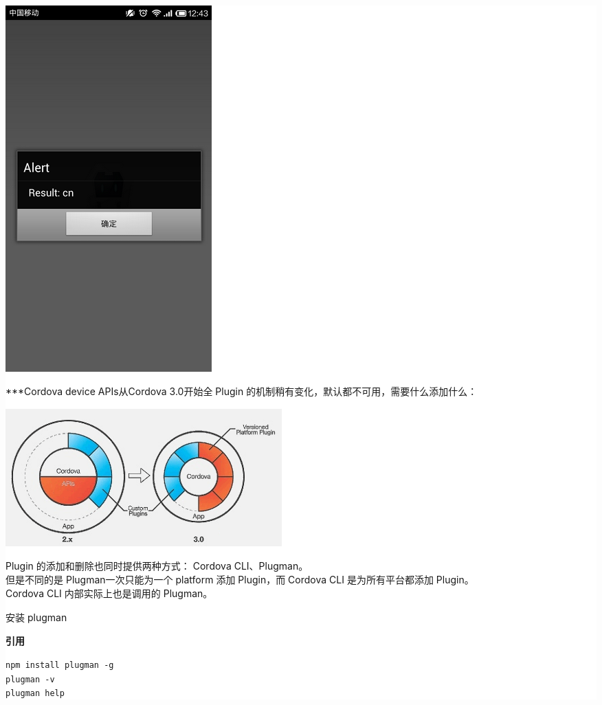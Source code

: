 ![picture12.2](images/12.2.png)

***Cordova device APIs从Cordova 3.0开始全 Plugin 的机制稍有变化，默认都不可用，需要什么添加什么： 

![picture12.3](images/12.3.png)

Plugin 的添加和删除也同时提供两种方式： Cordova CLI、Plugman。   
但是不同的是 Plugman一次只能为一个 platform 添加 Plugin，而 Cordova CLI 是为所有平台都添加 Plugin。   
Cordova CLI 内部实际上也是调用的 Plugman。 

安装 plugman 

**引用**

```
npm install plugman -g 
plugman -v 
plugman help
```
